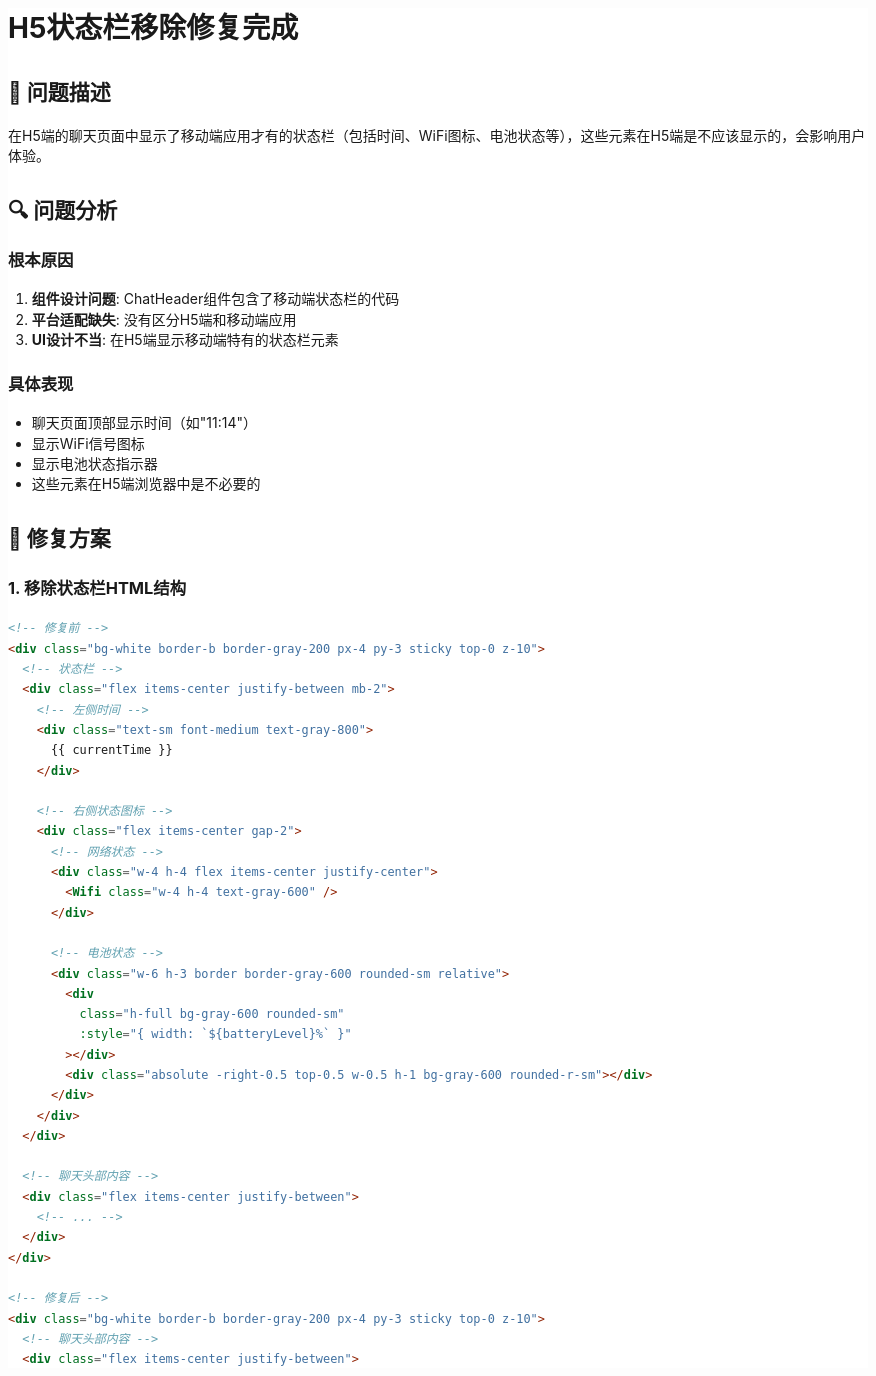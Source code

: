 # H5状态栏移除修复完成

## 🎯 问题描述

在H5端的聊天页面中显示了移动端应用才有的状态栏（包括时间、WiFi图标、电池状态等），这些元素在H5端是不应该显示的，会影响用户体验。

## 🔍 问题分析

### 根本原因
1. **组件设计问题**: ChatHeader组件包含了移动端状态栏的代码
2. **平台适配缺失**: 没有区分H5端和移动端应用
3. **UI设计不当**: 在H5端显示移动端特有的状态栏元素

### 具体表现
- 聊天页面顶部显示时间（如"11:14"）
- 显示WiFi信号图标
- 显示电池状态指示器
- 这些元素在H5端浏览器中是不必要的

## 🔧 修复方案

### 1. 移除状态栏HTML结构
```html
<!-- 修复前 -->
<div class="bg-white border-b border-gray-200 px-4 py-3 sticky top-0 z-10">
  <!-- 状态栏 -->
  <div class="flex items-center justify-between mb-2">
    <!-- 左侧时间 -->
    <div class="text-sm font-medium text-gray-800">
      {{ currentTime }}
    </div>
    
    <!-- 右侧状态图标 -->
    <div class="flex items-center gap-2">
      <!-- 网络状态 -->
      <div class="w-4 h-4 flex items-center justify-center">
        <Wifi class="w-4 h-4 text-gray-600" />
      </div>
      
      <!-- 电池状态 -->
      <div class="w-6 h-3 border border-gray-600 rounded-sm relative">
        <div 
          class="h-full bg-gray-600 rounded-sm"
          :style="{ width: `${batteryLevel}%` }"
        ></div>
        <div class="absolute -right-0.5 top-0.5 w-0.5 h-1 bg-gray-600 rounded-r-sm"></div>
      </div>
    </div>
  </div>

  <!-- 聊天头部内容 -->
  <div class="flex items-center justify-between">
    <!-- ... -->
  </div>
</div>

<!-- 修复后 -->
<div class="bg-white border-b border-gray-200 px-4 py-3 sticky top-0 z-10">
  <!-- 聊天头部内容 -->
  <div class="flex items-center justify-between">
```